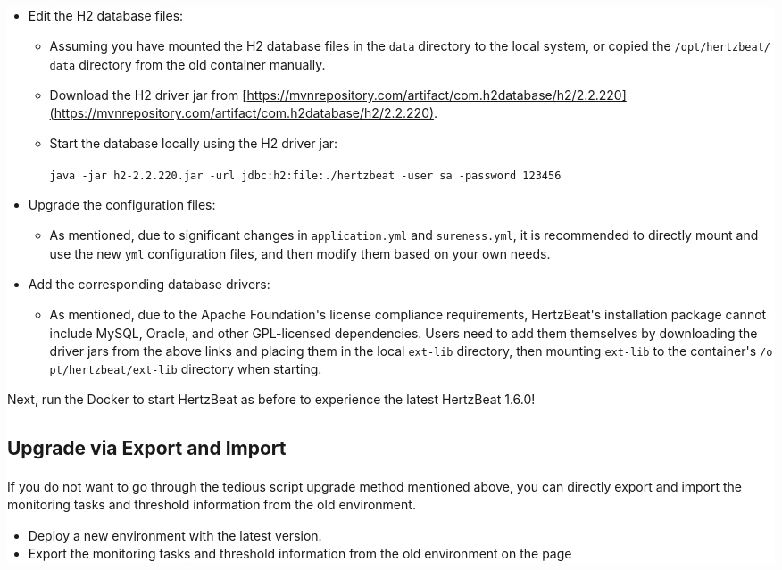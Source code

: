 - Edit the H2 database files:
  - Assuming you have mounted the H2 database files in the `data` directory to the local system, or copied the `/opt/hertzbeat/data` directory from the old container manually.
  - Download the H2 driver jar from [https://mvnrepository.com/artifact/com.h2database/h2/2.2.220](https://mvnrepository.com/artifact/com.h2database/h2/2.2.220).
  - Start the database locally using the H2 driver jar:

    ```shell
    java -jar h2-2.2.220.jar -url jdbc:h2:file:./hertzbeat -user sa -password 123456
    ```

- Upgrade the configuration files:
  - As mentioned, due to significant changes in `application.yml` and `sureness.yml`, it is recommended to directly mount and use the new `yml` configuration files, and then modify them based on your own needs.
- Add the corresponding database drivers:
  - As mentioned, due to the Apache Foundation's license compliance requirements, HertzBeat's installation package cannot include MySQL, Oracle, and other GPL-licensed dependencies. Users need to add them themselves by downloading the driver jars from the above links and placing them in the local `ext-lib` directory, then mounting `ext-lib` to the container's `/opt/hertzbeat/ext-lib` directory when starting.

Next, run the Docker to start HertzBeat as before to experience the latest HertzBeat 1.6.0!

## Upgrade via Export and Import

If you do not want to go through the tedious script upgrade method mentioned above, you can directly export and import the monitoring tasks and threshold information from the old environment.

- Deploy a new environment with the latest version.
- Export the monitoring tasks and threshold information from the old environment on the page
